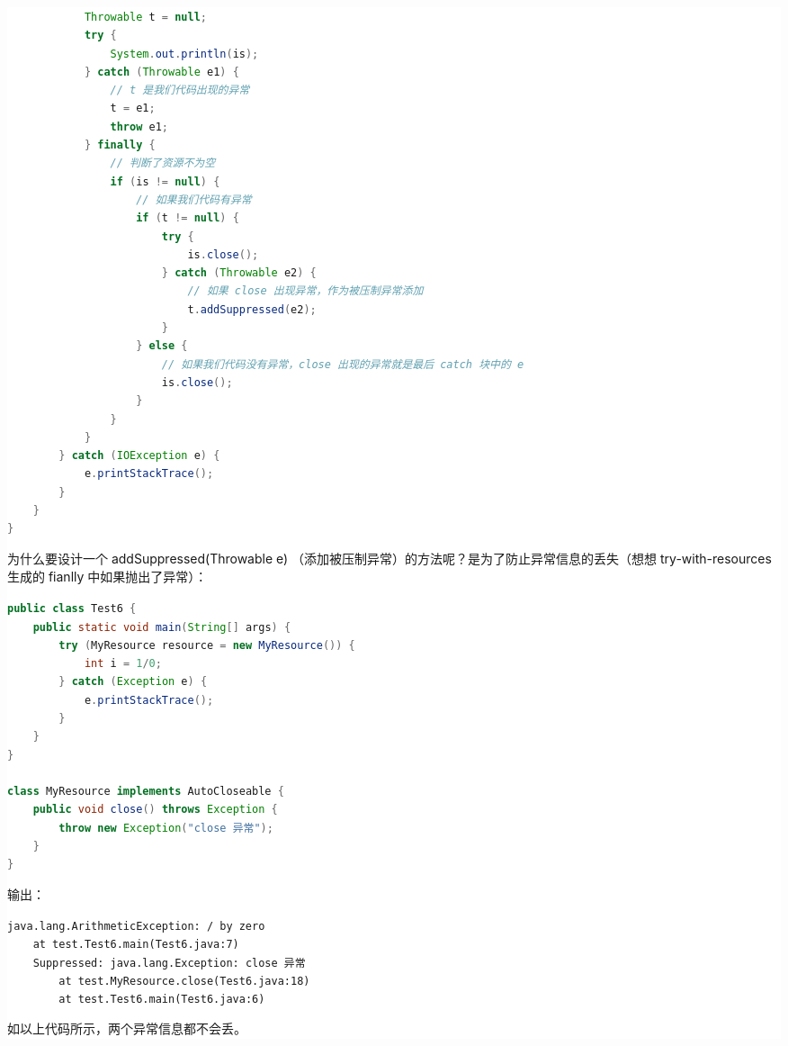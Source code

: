 ```java
            Throwable t = null;
            try {
                System.out.println(is);
            } catch (Throwable e1) {
                // t 是我们代码出现的异常
                t = e1;
                throw e1;
            } finally {
                // 判断了资源不为空
                if (is != null) {
                    // 如果我们代码有异常
                    if (t != null) {
                        try {
                            is.close();
                        } catch (Throwable e2) {
                            // 如果 close 出现异常，作为被压制异常添加
                            t.addSuppressed(e2);
                        }
                    } else {
                        // 如果我们代码没有异常，close 出现的异常就是最后 catch 块中的 e
                        is.close();
                    }
                }
            }
        } catch (IOException e) {
            e.printStackTrace();
        }
    }
}
```
为什么要设计一个 addSuppressed(Throwable e) （添加被压制异常）的方法呢？是为了防止异常信息的丢失（想想 try-with-resources 生成的 fianlly 中如果抛出了异常）：
```java
public class Test6 {
    public static void main(String[] args) {
        try (MyResource resource = new MyResource()) {
            int i = 1/0;
        } catch (Exception e) {
            e.printStackTrace();
        }
    }
}

class MyResource implements AutoCloseable {
    public void close() throws Exception {
        throw new Exception("close 异常");
    }
}
```
输出：
```
java.lang.ArithmeticException: / by zero
    at test.Test6.main(Test6.java:7)
    Suppressed: java.lang.Exception: close 异常
        at test.MyResource.close(Test6.java:18)
        at test.Test6.main(Test6.java:6)
```
如以上代码所示，两个异常信息都不会丢。
